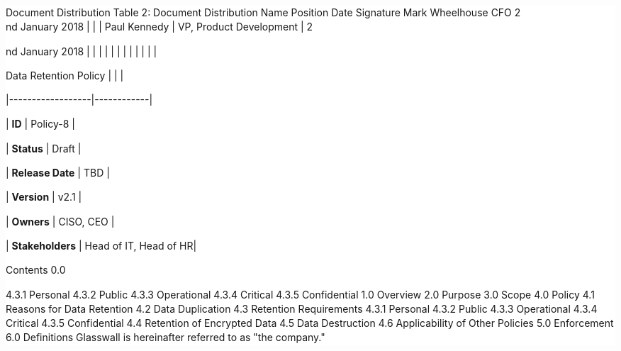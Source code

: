 Document Distribution
Table 2: Document Distribution
Name	Position	Date	Signature
Mark Wheelhouse	CFO	2	
nd
January 2018 | | | Paul Kennedy | VP, Product Development | 2

nd
January 2018 | | | | | | | | | | | |

Data Retention Policy
| | |

|------------------|------------|

| **ID** | Policy-8 |

| **Status** | Draft |

| **Release Date** | TBD |

| **Version** | v2.1 |

| **Owners** | CISO, CEO |

| **Stakeholders** | Head of IT, Head of HR|

Contents
0.0

4.3.1 Personal
4.3.2 Public
4.3.3 Operational
4.3.4 Critical
4.3.5 Confidential
1.0 Overview
2.0 Purpose
3.0 Scope
4.0 Policy
4.1 Reasons for Data Retention
4.2 Data Duplication
4.3 Retention Requirements
4.3.1 Personal
4.3.2 Public
4.3.3 Operational
4.3.4 Critical
4.3.5 Confidential
4.4 Retention of Encrypted Data
4.5 Data Destruction
4.6 Applicability of Other Policies
5.0 Enforcement
6.0 Definitions
Glasswall is hereinafter referred to as "the company."
